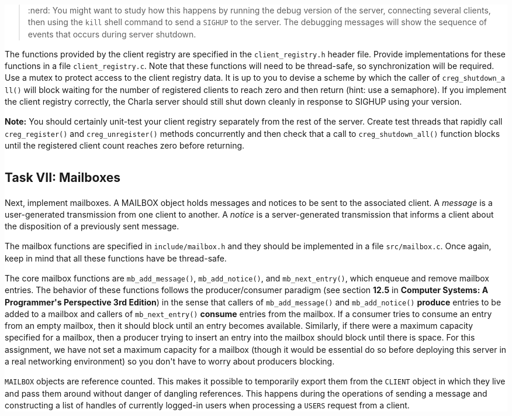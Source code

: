 > :nerd: You might want to study how this happens by running the
> debug version of the server, connecting several clients, then
> using the `kill` shell command to send a `SIGHUP` to the server.
> The debugging messages will show the sequence of events that
> occurs during server shutdown.

The functions provided by the client registry are specified in the
`client_registry.h` header file.  Provide implementations for these
functions in a file `client_registry.c`.  Note that these functions
will need to be thread-safe, so synchronization will be required.
Use a mutex to protect access to the client registry data.
It is up to you to devise a scheme by which the caller of
`creg_shutdown_all()` will block waiting for the number of registered
clients to reach zero and then return (hint: use a semaphore).
If you implement the client registry correctly, the Charla server
should still shut down cleanly in response to SIGHUP using your version.

**Note:** You should certainly unit-test your client registry
separately from the rest of the server.  Create test threads that
rapidly call `creg_register()` and `creg_unregister()` methods
concurrently and then check that a call to `creg_shutdown_all()`
function blocks until the registered client count reaches zero
before returning.

## Task VII: Mailboxes

Next, implement mailboxes.  A MAILBOX object holds messages and notices
to be sent to the associated client.   A *message* is a user-generated
transmission from one client to another.  A *notice* is a server-generated
transmission that informs a client about the disposition of a previously
sent message.

The mailbox functions are specified in `include/mailbox.h` and they should
be implemented in a file `src/mailbox.c`.  Once again, keep in mind that
all these functions have be thread-safe.

The core mailbox functions are `mb_add_message()`, `mb_add_notice()`,
and `mb_next_entry()`, which enqueue and remove mailbox entries.  The
behavior of these functions follows the producer/consumer paradigm
(see section **12.5** in **Computer Systems: A Programmer's
Perspective 3rd Edition**) in the sense that callers of
`mb_add_message()` and `mb_add_notice()` **produce** entries to be
added to a mailbox and callers of `mb_next_entry()` **consume**
entries from the mailbox.  If a consumer tries to consume an entry
from an empty mailbox, then it should block until an entry becomes
available.  Similarly, if there were a maximum capacity specified for
a mailbox, then a producer trying to insert an entry into the mailbox
should block until there is space.  For this assignment, we have not
set a maximum capacity for a mailbox (though it would be essential do
so before deploying this server in a real networking environment) so
you don't have to worry about producers blocking.

`MAILBOX` objects are reference counted.  This makes it possible to
temporarily export them from the `CLIENT` object in which they live
and pass them around without danger of dangling references.
This happens during the operations of sending a message and
constructing a list of handles of currently logged-in users when
processing a `USERS` request from a client.
